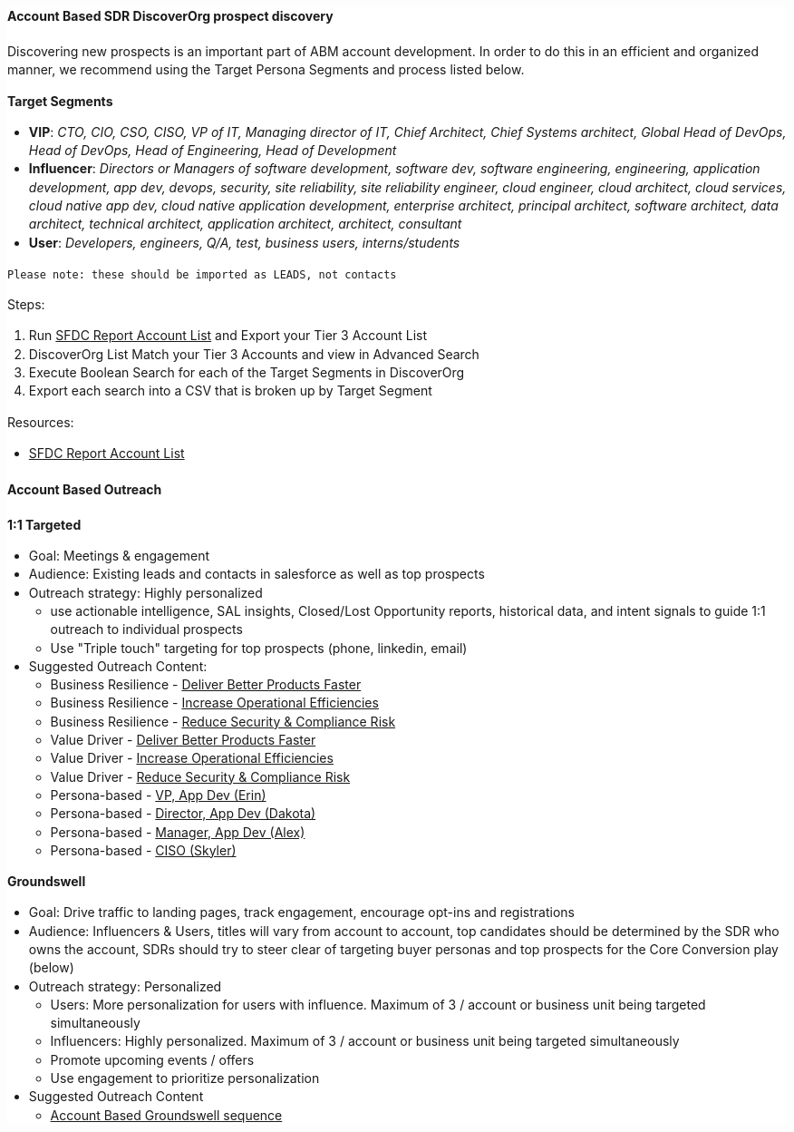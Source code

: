 #### Account Based SDR DiscoverOrg prospect discovery
Discovering new prospects is an important part of ABM account development. In order to do this in an efficient and organized manner, we recommend using the Target Persona Segments and process listed below.

**Target Segments**

* **VIP**: *CTO, CIO, CSO, CISO, VP of IT, Managing director of IT, Chief Architect, Chief Systems architect, Global Head of DevOps, Head of DevOps, Head of Engineering, Head of Development*
* **Influencer**: *Directors or Managers of software development, software dev, software engineering, engineering, application development, app dev, devops, security, site reliability, site reliability engineer, cloud engineer, cloud architect, cloud services, cloud native app dev, cloud native application development, enterprise architect, principal architect, software architect, data architect, technical architect, application architect, architect, consultant*
* **User**: *Developers, engineers, Q/A, test, business users, interns/students*

`Please note: these should be imported as LEADS, not contacts`

Steps: 
1. Run [SFDC Report Account List](https://gitlab.my.salesforce.com/00O4M000004aAdS) and Export your Tier 3 Account List
2. DiscoverOrg List Match your Tier 3 Accounts and view in Advanced Search
3. Execute Boolean Search for each of the Target Segments in DiscoverOrg
4. Export each search into a CSV that is broken up by Target Segment

Resources:
* [SFDC Report Account List](https://gitlab.my.salesforce.com/00O4M000004aAdS)

#### Account Based Outreach

**1:1 Targeted**
- Goal: Meetings & engagement
- Audience: Existing leads and contacts in salesforce as well as top prospects
- Outreach strategy: Highly personalized
   - use actionable intelligence, SAL insights, Closed/Lost Opportunity reports, historical data, and intent signals to guide 1:1 outreach to individual prospects
   - Use "Triple touch" targeting for top prospects (phone, linkedin, email)
- Suggested Outreach Content: 
   - Business Resilience - [Deliver Better Products Faster](https://app1a.outreach.io/sequences/5665)
   - Business Resilience - [Increase Operational Efficiencies](https://app1a.outreach.io/sequences/5678)
   - Business Resilience - [Reduce Security & Compliance Risk](https://app1a.outreach.io/sequences/5746)
   - Value Driver - [Deliver Better Products Faster](https://app1a.outreach.io/sequences/5815)
   - Value Driver - [Increase Operational Efficiencies](https://app1a.outreach.io/sequences/5816)
   - Value Driver - [Reduce Security & Compliance Risk](https://app1a.outreach.io/sequences/5817)
   - Persona-based - [VP, App Dev (Erin)](https://app1a.outreach.io/sequences/6397)
   - Persona-based - [Director, App Dev (Dakota)](https://app1a.outreach.io/sequences/6392)
   - Persona-based - [Manager, App Dev (Alex)](https://app1a.outreach.io/sequences/5983)
   - Persona-based - [CISO (Skyler)](https://app1a.outreach.io/sequences/6426)

**Groundswell**
- Goal: Drive traffic to landing pages, track engagement, encourage opt-ins and registrations
- Audience: Influencers & Users, titles will vary from account to account, top candidates should be determined by the SDR who owns the account, SDRs should try to steer clear of targeting buyer personas and top prospects for the Core Conversion play (below)
- Outreach strategy: Personalized
   - Users: More personalization for users with influence. Maximum of 3 / account or business unit being targeted simultaneously
   - Influencers: Highly personalized. Maximum of 3 / account or business unit being targeted simultaneously
   - Promote upcoming events / offers
   - Use engagement to prioritize personalization
- Suggested Outreach Content
   - [Account Based Groundswell sequence](https://app1a.outreach.io/sequences/6054)
